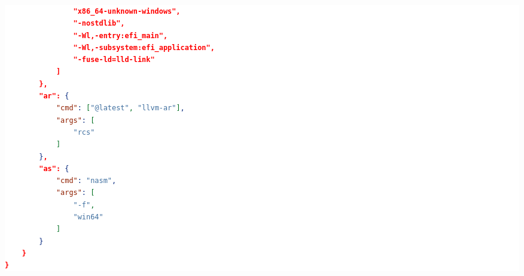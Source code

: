 ```json
                "x86_64-unknown-windows",
                "-nostdlib",
                "-Wl,-entry:efi_main",
                "-Wl,-subsystem:efi_application",
                "-fuse-ld=lld-link"
            ]
        },
        "ar": {
            "cmd": ["@latest", "llvm-ar"],
            "args": [
                "rcs"
            ]
        },
        "as": {
            "cmd": "nasm",
            "args": [
                "-f",
                "win64"
            ]
        }
    }
}
```
